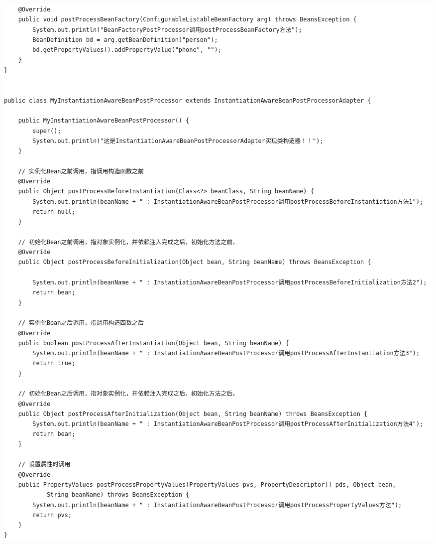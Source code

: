 	    @Override
	    public void postProcessBeanFactory(ConfigurableListableBeanFactory arg) throws BeansException {
	        System.out.println("BeanFactoryPostProcessor调用postProcessBeanFactory方法");
	        BeanDefinition bd = arg.getBeanDefinition("person");
	        bd.getPropertyValues().addPropertyValue("phone", "");
	    }
	}


	public class MyInstantiationAwareBeanPostProcessor extends InstantiationAwareBeanPostProcessorAdapter {
	
	    public MyInstantiationAwareBeanPostProcessor() {
	        super();
	        System.out.println("这是InstantiationAwareBeanPostProcessorAdapter实现类构造器！！");
	    }
	
	    // 实例化Bean之前调用，指调用构造函数之前
	    @Override
	    public Object postProcessBeforeInstantiation(Class<?> beanClass, String beanName) {
	        System.out.println(beanName + " : InstantiationAwareBeanPostProcessor调用postProcessBeforeInstantiation方法1");
	        return null;
	    }
	
	    // 初始化Bean之前调用，指对象实例化，并依赖注入完成之后，初始化方法之前。
	    @Override
	    public Object postProcessBeforeInitialization(Object bean, String beanName) throws BeansException {
	
	        System.out.println(beanName + " : InstantiationAwareBeanPostProcessor调用postProcessBeforeInitialization方法2");
	        return bean;
	    }
	
	    // 实例化Bean之后调用，指调用构造函数之后
	    @Override
	    public boolean postProcessAfterInstantiation(Object bean, String beanName) {
	        System.out.println(beanName + " : InstantiationAwareBeanPostProcessor调用postProcessAfterInstantiation方法3");
	        return true;
	    }
	
	    // 初始化Bean之后调用，指对象实例化，并依赖注入完成之后，初始化方法之后。
	    @Override
	    public Object postProcessAfterInitialization(Object bean, String beanName) throws BeansException {
	        System.out.println(beanName + " : InstantiationAwareBeanPostProcessor调用postProcessAfterInitialization方法4");
	        return bean;
	    }
	
	    // 设置属性时调用
	    @Override
	    public PropertyValues postProcessPropertyValues(PropertyValues pvs, PropertyDescriptor[] pds, Object bean,
	            String beanName) throws BeansException {
	        System.out.println(beanName + " : InstantiationAwareBeanPostProcessor调用postProcessPropertyValues方法");
	        return pvs;
	    }
	}
